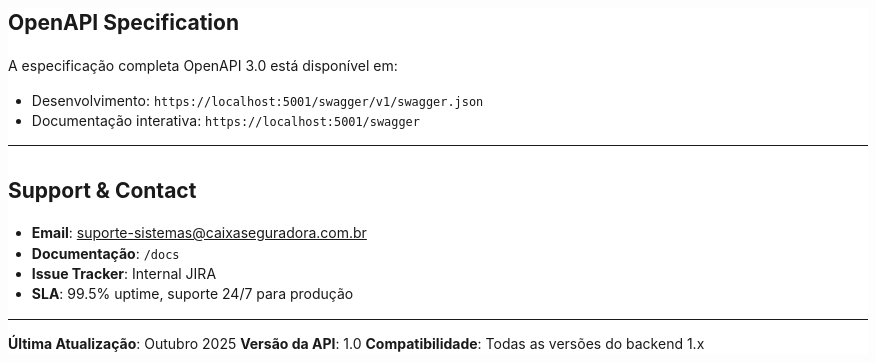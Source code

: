 
## OpenAPI Specification

A especificação completa OpenAPI 3.0 está disponível em:
- Desenvolvimento: `https://localhost:5001/swagger/v1/swagger.json`
- Documentação interativa: `https://localhost:5001/swagger`

---

## Support & Contact

- **Email**: suporte-sistemas@caixaseguradora.com.br
- **Documentação**: `/docs`
- **Issue Tracker**: Internal JIRA
- **SLA**: 99.5% uptime, suporte 24/7 para produção

---

**Última Atualização**: Outubro 2025
**Versão da API**: 1.0
**Compatibilidade**: Todas as versões do backend 1.x
